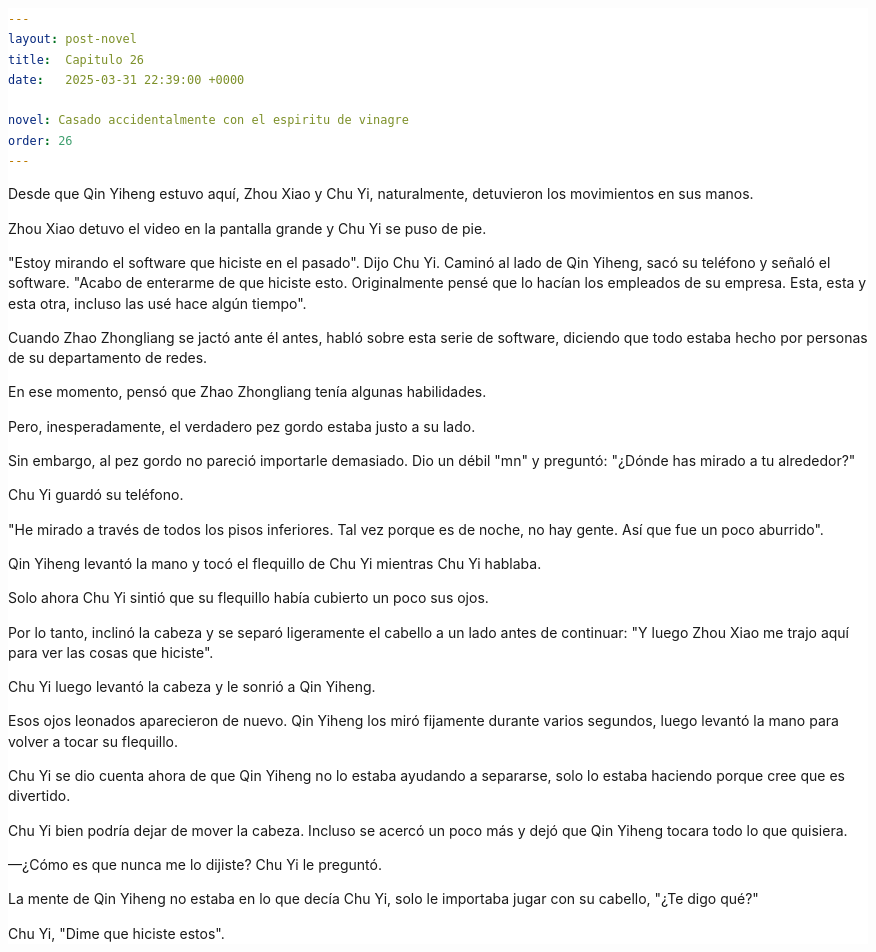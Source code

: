 ```yaml
---
layout: post-novel
title:  Capitulo 26
date:   2025-03-31 22:39:00 +0000

novel: Casado accidentalmente con el espiritu de vinagre
order: 26
---
```



Desde que Qin Yiheng estuvo aquí, Zhou Xiao y Chu Yi, naturalmente, detuvieron los movimientos en sus manos.

Zhou Xiao detuvo el video en la pantalla grande y Chu Yi se puso de pie.

"Estoy mirando el software que hiciste en el pasado". Dijo Chu Yi. Caminó al lado de Qin Yiheng, sacó su teléfono y señaló el software. "Acabo de enterarme de que hiciste esto. Originalmente pensé que lo hacían los empleados de su empresa. Esta, esta y esta otra, incluso las usé hace algún tiempo".

Cuando Zhao Zhongliang se jactó ante él antes, habló sobre esta serie de software, diciendo que todo estaba hecho por personas de su departamento de redes.

En ese momento, pensó que Zhao Zhongliang tenía algunas habilidades.

Pero, inesperadamente, el verdadero pez gordo estaba justo a su lado.

Sin embargo, al pez gordo no pareció importarle demasiado. Dio un débil "mn" y preguntó: "¿Dónde has mirado a tu alrededor?"

Chu Yi guardó su teléfono.

"He mirado a través de todos los pisos inferiores. Tal vez porque es de noche, no hay gente. Así que fue un poco aburrido".

Qin Yiheng levantó la mano y tocó el flequillo de Chu Yi mientras Chu Yi hablaba.

Solo ahora Chu Yi sintió que su flequillo había cubierto un poco sus ojos.

Por lo tanto, inclinó la cabeza y se separó ligeramente el cabello a un lado antes de continuar: "Y luego Zhou Xiao me trajo aquí para ver las cosas que hiciste".

Chu Yi luego levantó la cabeza y le sonrió a Qin Yiheng.

Esos ojos leonados aparecieron de nuevo. Qin Yiheng los miró fijamente durante varios segundos, luego levantó la mano para volver a tocar su flequillo.

Chu Yi se dio cuenta ahora de que Qin Yiheng no lo estaba ayudando a separarse, solo lo estaba haciendo porque cree que es divertido.

Chu Yi bien podría dejar de mover la cabeza. Incluso se acercó un poco más y dejó que Qin Yiheng tocara todo lo que quisiera.

—¿Cómo es que nunca me lo dijiste? Chu Yi le preguntó.

La mente de Qin Yiheng no estaba en lo que decía Chu Yi, solo le importaba jugar con su cabello, "¿Te digo qué?"

Chu Yi, "Dime que hiciste estos".
